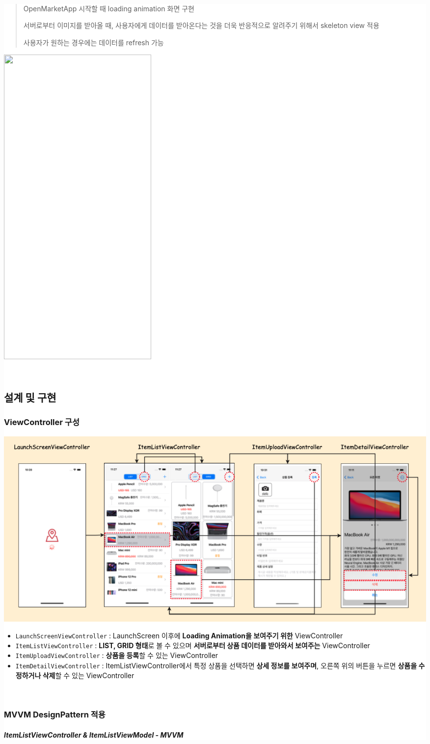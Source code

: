 > OpenMarketApp 시작할 때 loading animation 화면 구현
>
> 서버로부터 이미지를 받아올 때, 사용자에게 데이터를 받아온다는 것을 더욱 반응적으로 알려주기 위해서 skeleton view 적용
>
> 사용자가 원하는 경우에는 데이터를 refresh 가능

<p>
  <img src="images/additionalFunc.gif" width="300" height="620" align = "left"> <br clear="left"/>
</p>

<br>

## 설계 및 구현

### ViewController 구성

![ViewControllers](images/ViewControllers.png)

- `LaunchScreenViewController` : LaunchScreen 이후에 **Loading Animation을 보여주기 위한** ViewController
- `ItemListViewController` : **LIST, GRID 형태**로 볼 수 있으며 **서버로부터 상품 데이터를 받아와서 보여주는** ViewController
- `ItemUploadViewController` : **상품을 등록**할 수 있는 ViewController 
- `ItemDetailViewController` : ItemListViewController에서 특정 상품을 선택하면 **상세 정보를 보여주며**, 오른쪽 위의 버튼을 누르면 **상품을 수정하거나 삭제**할 수 있는 ViewController

<br>

### MVVM DesignPattern 적용

##### ItemListViewController & ItemListViewModel - MVVM
